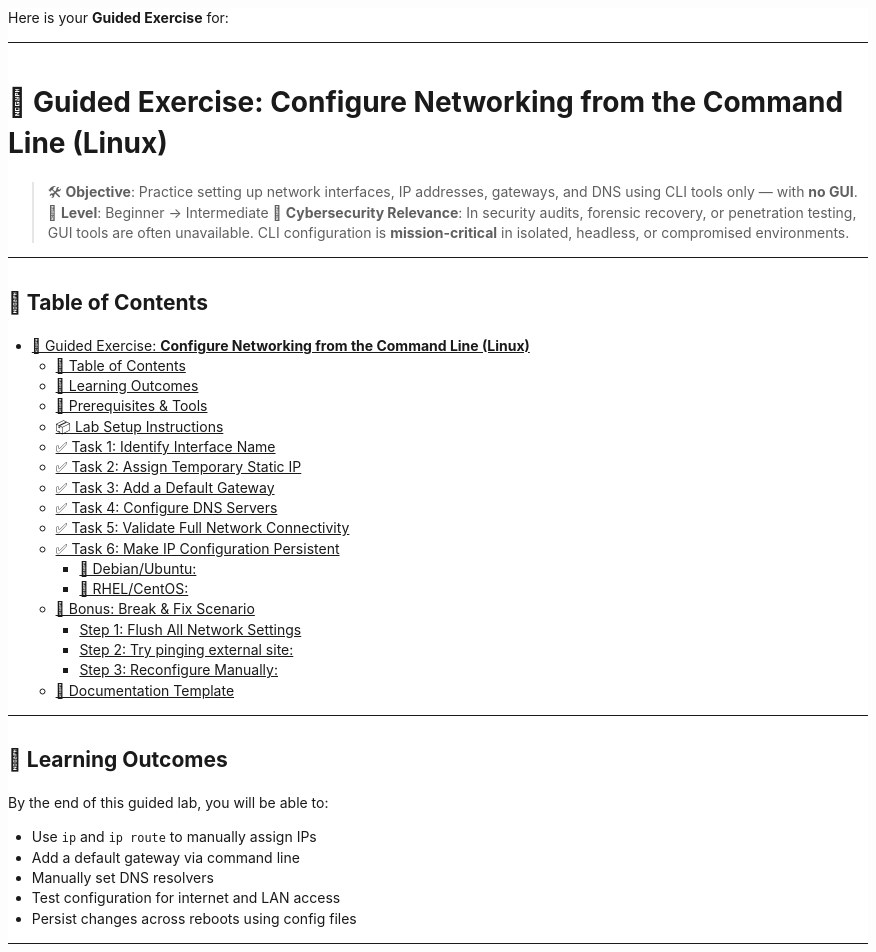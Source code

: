 Here is your **Guided Exercise** for:

---

# 🎯 Guided Exercise: **Configure Networking from the Command Line (Linux)**

> 🛠️ **Objective**: Practice setting up network interfaces, IP addresses, gateways, and DNS using CLI tools only — with **no GUI**.
> 🧠 **Level**: Beginner → Intermediate
> 🔐 **Cybersecurity Relevance**: In security audits, forensic recovery, or penetration testing, GUI tools are often unavailable. CLI configuration is **mission-critical** in isolated, headless, or compromised environments.

---

## 🧭 Table of Contents

- [🎯 Guided Exercise: **Configure Networking from the Command Line (Linux)**](#-guided-exercise-configure-networking-from-the-command-line-linux)
  - [🧭 Table of Contents](#-table-of-contents)
  - [📘 Learning Outcomes](#-learning-outcomes)
  - [🧰 Prerequisites \& Tools](#-prerequisites--tools)
  - [📦 Lab Setup Instructions](#-lab-setup-instructions)
  - [✅ Task 1: Identify Interface Name](#-task-1-identify-interface-name)
  - [✅ Task 2: Assign Temporary Static IP](#-task-2-assign-temporary-static-ip)
  - [✅ Task 3: Add a Default Gateway](#-task-3-add-a-default-gateway)
  - [✅ Task 4: Configure DNS Servers](#-task-4-configure-dns-servers)
  - [✅ Task 5: Validate Full Network Connectivity](#-task-5-validate-full-network-connectivity)
  - [✅ Task 6: Make IP Configuration Persistent](#-task-6-make-ip-configuration-persistent)
    - [📍 Debian/Ubuntu:](#-debianubuntu)
    - [📍 RHEL/CentOS:](#-rhelcentos)
  - [🧪 Bonus: Break \& Fix Scenario](#-bonus-break--fix-scenario)
    - [Step 1: Flush All Network Settings](#step-1-flush-all-network-settings)
    - [Step 2: Try pinging external site:](#step-2-try-pinging-external-site)
    - [Step 3: Reconfigure Manually:](#step-3-reconfigure-manually)
  - [📝 Documentation Template](#-documentation-template)

---

## 📘 Learning Outcomes

By the end of this guided lab, you will be able to:

* Use `ip` and `ip route` to manually assign IPs
* Add a default gateway via command line
* Manually set DNS resolvers
* Test configuration for internet and LAN access
* Persist changes across reboots using config files

---
